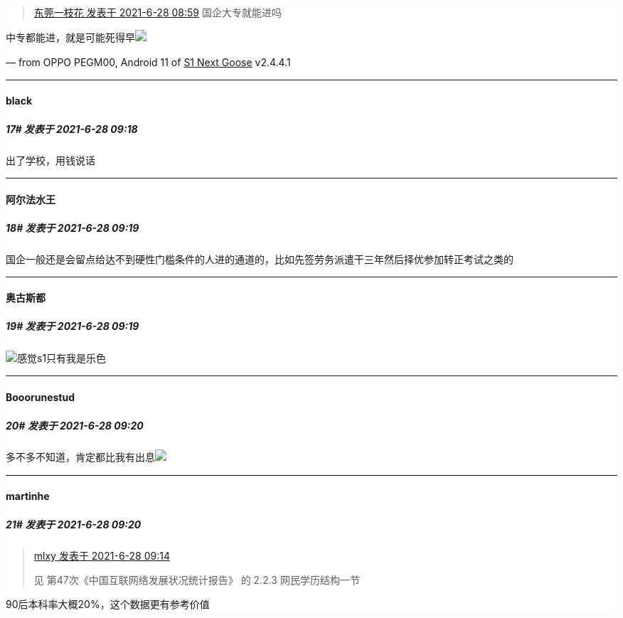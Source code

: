 
<blockquote><a href="httphttps://bbs.saraba1st.com/2b/forum.php?mod=redirect&amp;goto=findpost&amp;pid=51764247&amp;ptid=2012382" target="_blank">东莞一枝花 发表于 2021-6-28 08:59</a>
国企大专就能进吗</blockquote>
中专都能进，就是可能死得早<img src="https://static.saraba1st.com/image/smiley/face2017/037.png" referrerpolicy="no-referrer">

— from OPPO PEGM00, Android 11 of [S1 Next Goose](https://pan.baidu.com/s/1mi43uRm) v2.4.4.1


*****

####  black  
##### 17#       发表于 2021-6-28 09:18


出了学校，用钱说话


*****

####  阿尔法水王  
##### 18#       发表于 2021-6-28 09:19


国企一般还是会留点给达不到硬性门槛条件的人进的通道的，比如先签劳务派遣干三年然后择优参加转正考试之类的


*****

####  奥古斯都  
##### 19#       发表于 2021-6-28 09:19


<img src="https://static.saraba1st.com/image/smiley/face2017/095.png" referrerpolicy="no-referrer">感觉s1只有我是乐色


*****

####  Booorunestud  
##### 20#       发表于 2021-6-28 09:20


多不多不知道，肯定都比我有出息<img src="https://static.saraba1st.com/image/smiley/face2017/067.png" referrerpolicy="no-referrer">


*****

####  martinhe  
##### 21#       发表于 2021-6-28 09:20


<blockquote><a href="httphttps://bbs.saraba1st.com/2b/forum.php?mod=redirect&amp;goto=findpost&amp;pid=51764415&amp;ptid=2012382" target="_blank">mlxy 发表于 2021-6-28 09:14</a>

见 第47次《中国互联网络发展状况统计报告》 的 2.2.3 网民学历结构一节</blockquote>
90后本科率大概20%，这个数据更有参考价值

